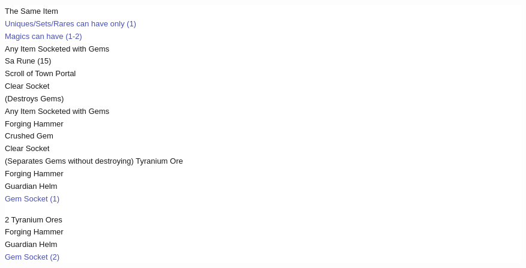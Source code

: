 <td align="center" bgcolor="#181818">
<font face="arial,helvetica" size="-1">
The Same Item<br>

<font color="4850B8">
</font><font color="4850B8">Uniques/Sets/Rares can have only (1)</font><br><font color="4850B8">Magics can have (1-2)</font><font color="black"><br>
</font>
</font></td></tr>
<tr><td align="center" bgcolor="#181818">
<font face="arial,helvetica" size="-1">
Any Item Socketed with Gems<br>
Sa Rune (15)<br>
Scroll of Town Portal<br>
</font></td>
<td align="center" bgcolor="#181818">
<font face="arial,helvetica" size="-1">
Clear Socket<br>(Destroys Gems)<br>
</font></td></tr>
<tr><td align="center" bgcolor="#181818">
<font face="arial,helvetica" size="-1">
Any Item Socketed with Gems<br>
Forging Hammer<br>
Crushed Gem<br>
</font></td>
<td align="center" bgcolor="#181818">
<font face="arial,helvetica" size="-1">
Clear Socket
    <br>
    (Separates Gems without destroying)
</font>

</td></tr>
<tr><td align="center" bgcolor="#181818">
<font face="arial,helvetica" size="-1">
Tyranium Ore<br>
Forging Hammer<br>
</font></td>
<td align="center" bgcolor="#181818">
<font face="arial,helvetica" size="-1">Guardian Helm<br>
<font color="4850B8">
Gem Socket (1)<br>
</font>

</font></td></tr>
<tr><td align="center" bgcolor="#181818">
<font face="arial,helvetica" size="-1">
2 Tyranium Ores<br>
Forging Hammer<br>
</font></td>
<td align="center" bgcolor="#181818">
<font face="arial,helvetica" size="-1">Guardian Helm<br>
<font color="4850B8">
Gem Socket (2)<br>
</font>
